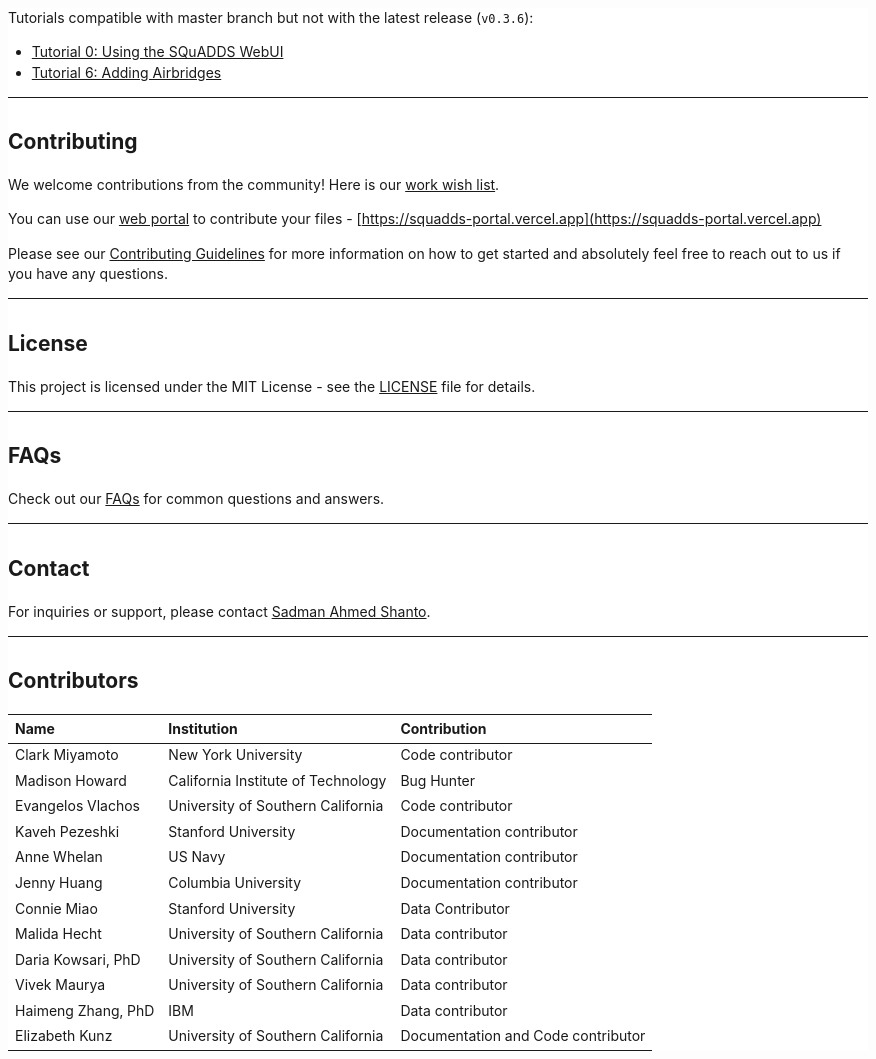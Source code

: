 Tutorials compatible with master branch but not with the latest release (`v0.3.6`):

- [Tutorial 0: Using the SQuADDS WebUI](https://lfl-lab.github.io/SQuADDS/source/tutorials/Tutorial-0_Using_the_SQuADDS_WebUI.html)
- [Tutorial 6: Adding Airbridges](https://lfl-lab.github.io/SQuADDS/source/tutorials/Tutorial-6_Adding_Airbridges.html)

---

## Contributing

We welcome contributions from the community! Here is our [work wish list](wish_list.md).

You can use our [web portal](https://squadds-portal.vercel.app) to contribute your files - [https://squadds-portal.vercel.app](https://squadds-portal.vercel.app)

Please see our [Contributing Guidelines](CONTRIBUTING.md) for more information on how to get started and absolutely feel free to reach out to us if you have any questions.

---

## License

This project is licensed under the MIT License - see the [LICENSE](LICENSE) file for details.

---

## FAQs

Check out our [FAQs](https://lfl-lab.github.io/SQuADDS/source/getting_started.html#faq-s) for common questions and answers.

---

## Contact

For inquiries or support, please contact [Sadman Ahmed Shanto](mailto:shanto@usc.edu).

---

## Contributors

| Name                  | Institution                        | Contribution                       |
| :-------------------- | :--------------------------------- | :--------------------------------- |
| Clark Miyamoto        | New York University                | Code contributor                   |
| Madison Howard        | California Institute of Technology | Bug Hunter                         |
| Evangelos Vlachos     | University of Southern California  | Code contributor                   |
| Kaveh Pezeshki        | Stanford University                | Documentation contributor          |
| Anne Whelan           | US Navy                            | Documentation contributor          |
| Jenny Huang           | Columbia University                | Documentation contributor          |
| Connie Miao           | Stanford University                | Data Contributor                   |
| Malida Hecht          | University of Southern California  | Data contributor                   |
| Daria Kowsari, PhD    | University of Southern California  | Data contributor                   |
| Vivek Maurya          | University of Southern California  | Data contributor                   |
| Haimeng Zhang, PhD    | IBM                                | Data contributor                   |
| Elizabeth Kunz        | University of Southern California  | Documentation and Code contributor |